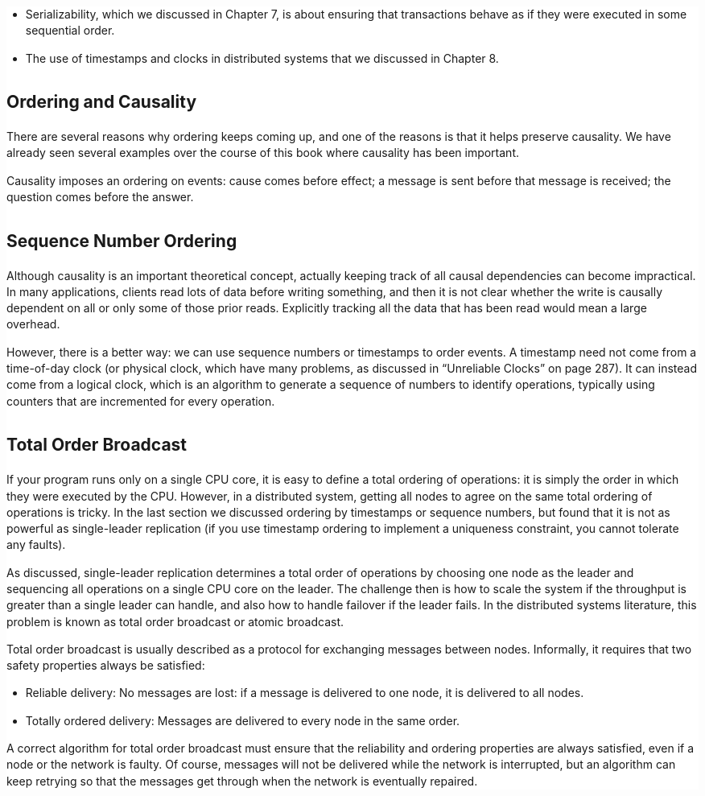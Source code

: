 * Serializability, which we discussed in Chapter 7, is about ensuring that transactions behave as if they were executed in some sequential order.

* The use of timestamps and clocks in distributed systems that we discussed in Chapter 8.

## Ordering and Causality

There are several reasons why ordering keeps coming up, and one of the reasons is that it helps preserve causality. We have already seen several examples over the course of this book where causality has been important.

Causality imposes an ordering on events: cause comes before effect; a message is sent before that message is received; the question comes before the answer.

## Sequence Number Ordering

Although causality is an important theoretical concept, actually keeping track of all causal dependencies can become impractical. In many applications, clients read lots of data before writing something, and then it is not clear whether the write is causally dependent on all or only some of those prior reads. Explicitly tracking all the data that has been read would mean a large overhead.

However, there is a better way: we can use sequence numbers or timestamps to order events. A timestamp need not come from a time-of-day clock (or physical clock, which have many problems, as discussed in “Unreliable Clocks” on page 287). It can instead come from a logical clock, which is an algorithm to generate a sequence of numbers to identify operations, typically using counters that are incremented for
every operation.

## Total Order Broadcast

If your program runs only on a single CPU core, it is easy to define a total ordering of operations: it is simply the order in which they were executed by the CPU. However, in a distributed system, getting all nodes to agree on the same total ordering of operations is tricky. In the last section we discussed ordering by timestamps or sequence numbers, but found that it is not as powerful as single-leader replication (if you use timestamp ordering to implement a uniqueness constraint, you cannot tolerate any faults).

As discussed, single-leader replication determines a total order of operations by choosing one node as the leader and sequencing all operations on a single CPU core on the leader. The challenge then is how to scale the system if the throughput is greater than a single leader can handle, and also how to handle failover if the leader fails. In the distributed systems literature, this problem is known as total order broadcast or atomic broadcast.

Total order broadcast is usually described as a protocol for exchanging messages between nodes. Informally, it requires that two safety properties always be satisfied:

* Reliable delivery: No messages are lost: if a message is delivered to one node, it is delivered to all nodes.

* Totally ordered delivery: Messages are delivered to every node in the same order.

A correct algorithm for total order broadcast must ensure that the reliability and ordering properties are always satisfied, even if a node or the network is faulty. Of course, messages will not be delivered while the network is interrupted, but an algorithm can keep retrying so that the messages get through when the network is eventually repaired.
